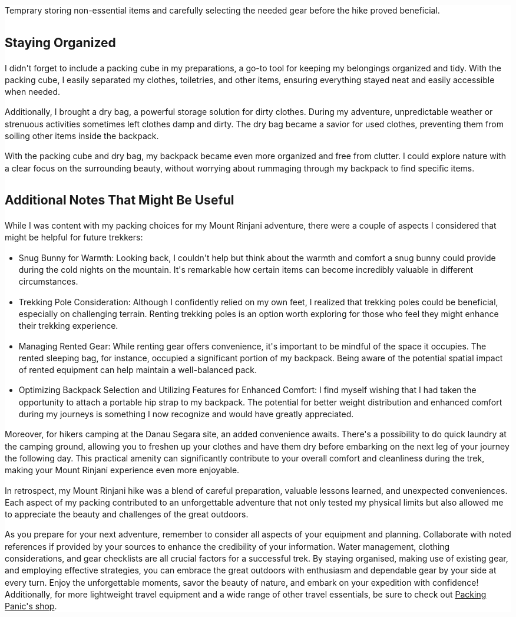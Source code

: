 Temprary storing non-essential items and carefully selecting the needed gear before the hike proved beneficial.

## Staying Organized

I didn't forget to include a packing cube in my preparations, a go-to tool for keeping my belongings organized and tidy. With the packing cube, I easily separated my clothes, toiletries, and other items, ensuring everything stayed neat and easily accessible when needed.

Additionally, I brought a dry bag, a powerful storage solution for dirty clothes. During my adventure, unpredictable weather or strenuous activities sometimes left clothes damp and dirty. The dry bag became a savior for used clothes, preventing them from soiling other items inside the backpack.

With the packing cube and dry bag, my backpack became even more organized and free from clutter. I could explore nature with a clear focus on the surrounding beauty, without worrying about rummaging through my backpack to find specific items.

## Additional Notes That Might Be Useful

While I was content with my packing choices for my Mount Rinjani adventure, there were a couple of aspects I considered that might be helpful for future trekkers:

- Snug Bunny for Warmth: Looking back, I couldn't help but think about the warmth and comfort a snug bunny could provide during the cold nights on the mountain. It's remarkable how certain items can become incredibly valuable in different circumstances.

- Trekking Pole Consideration: Although I confidently relied on my own feet, I realized that trekking poles could be beneficial, especially on challenging terrain. Renting trekking poles is an option worth exploring for those who feel they might enhance their trekking experience.

- Managing Rented Gear: While renting gear offers convenience, it's important to be mindful of the space it occupies. The rented sleeping bag, for instance, occupied a significant portion of my backpack. Being aware of the potential spatial impact of rented equipment can help maintain a well-balanced pack.

- Optimizing Backpack Selection and Utilizing Features for Enhanced Comfort: I find myself wishing that I had taken the opportunity to attach a portable hip strap to my backpack. The potential for better weight distribution and enhanced comfort during my journeys is something I now recognize and would have greatly appreciated.

Moreover, for hikers camping at the Danau Segara site, an added convenience awaits. There's a possibility to do quick laundry at the camping ground, allowing you to freshen up your clothes and have them dry before embarking on the next leg of your journey the following day. This practical amenity can significantly contribute to your overall comfort and cleanliness during the trek, making your Mount Rinjani experience even more enjoyable.

In retrospect, my Mount Rinjani hike was a blend of careful preparation, valuable lessons learned, and unexpected conveniences. Each aspect of my packing contributed to an unforgettable adventure that not only tested my physical limits but also allowed me to appreciate the beauty and challenges of the great outdoors.

As you prepare for your next adventure, remember to consider all aspects of your equipment and planning. Collaborate with noted references if provided by your sources to enhance the credibility of your information. Water management, clothing considerations, and gear checklists are all crucial factors for a successful trek. By staying organised, making use of existing gear, and employing effective strategies, you can embrace the great outdoors with enthusiasm and dependable gear by your side at every turn. Enjoy the unforgettable moments, savor the beauty of nature, and embark on your expedition with confidence! Additionally, for more lightweight travel equipment and a wide range of other travel essentials, be sure to check out [Packing Panic's shop](www.packingpanic.de).
